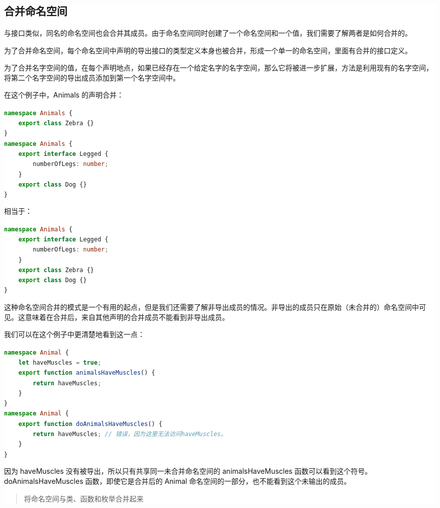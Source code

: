 ## 合并命名空间

与接口类似，同名的命名空间也会合并其成员。由于命名空间同时创建了一个命名空间和一个值，我们需要了解两者是如何合并的。

为了合并命名空间，每个命名空间中声明的导出接口的类型定义本身也被合并，形成一个单一的命名空间，里面有合并的接口定义。

为了合并名字空间的值，在每个声明地点，如果已经存在一个给定名字的名字空间，那么它将被进一步扩展，方法是利用现有的名字空间，将第二个名字空间的导出成员添加到第一个名字空间中。

在这个例子中，Animals 的声明合并：

```typescript
namespace Animals {
    export class Zebra {}
}
namespace Animals {
    export interface Legged {
        numberOfLegs: number;
    }
    export class Dog {}
}
```

相当于：

```typescript
namespace Animals {
    export interface Legged {
        numberOfLegs: number;
    }
    export class Zebra {}
    export class Dog {}
}
```

这种命名空间合并的模式是一个有用的起点，但是我们还需要了解非导出成员的情况。非导出的成员只在原始（未合并的）命名空间中可见。这意味着在合并后，来自其他声明的合并成员不能看到非导出成员。

我们可以在这个例子中更清楚地看到这一点：

```typescript
namespace Animal {
    let haveMuscles = true;
    export function animalsHaveMuscles() {
        return haveMuscles;
    }
}
namespace Animal {
    export function doAnimalsHaveMuscles() {
        return haveMuscles; // 错误，因为这里无法访问haveMuscles。
    }
}
```

因为 haveMuscles 没有被导出，所以只有共享同一未合并命名空间的 animalsHaveMuscles 函数可以看到这个符号。doAnimalsHaveMuscles 函数，即使它是合并后的 Animal 命名空间的一部分，也不能看到这个未输出的成员。

> 将命名空间与类、函数和枚举合并起来
